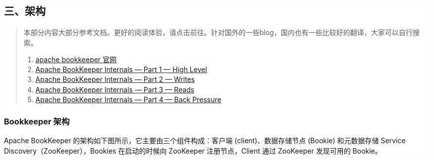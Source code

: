 ## 三、架构

> 本部分内容大部分参考文档。更好的阅读体验，请点击前往。针对国外的一些blog，国内也有一些比较好的翻译，大家可以自行搜索。
>
> 1. [apache bookkeeper 官网](https://bookkeeper.apache.org/)
> 2. [Apache BookKeeper Internals — Part 1 — High Level](https://medium.com/splunk-maas/apache-bookkeeper-internals-part-1-high-level-6dce62269125)
> 3. [Apache BookKeeper Internals — Part 2 — Writes](https://medium.com/splunk-maas/apache-bookkeeper-internals-part-2-writes-359ffc17c497)
> 4. [Apache BookKeeper Internals — Part 3 — Reads](https://medium.com/splunk-maas/apache-bookkeeper-internals-part-3-reads-31637b118bf)
> 5. [Apache BookKeeper Internals — Part 4 — Back Pressure](https://medium.com/splunk-maas/apache-bookkeeper-internals-part-4-back-pressure-7847bd6d1257)

### Bookkeeper 架构

Apache BookKeeper 的架构如下图所示，它主要由三个组件构成：客户端 (client)、数据存储节点 (Bookie) 和元数据存储 Service Discovery（ZooKeeper），Bookies 在启动的时候向 ZooKeeper 注册节点，Client 通过 ZooKeeper 发现可用的 Bookie。
